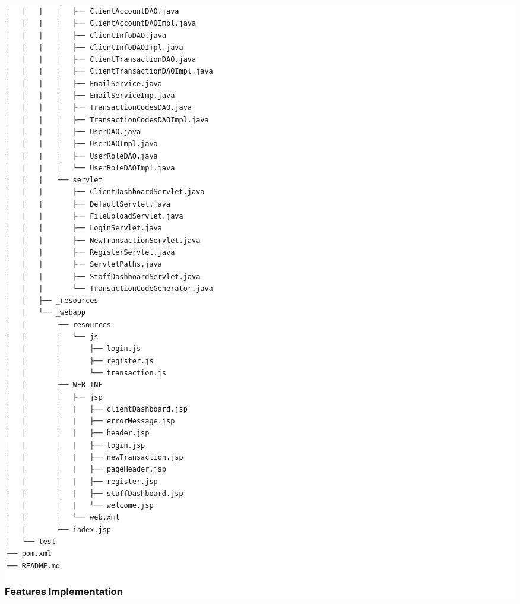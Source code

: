 ```
|   |   |   |   ├── ClientAccountDAO.java
|   |   |   |   ├── ClientAccountDAOImpl.java
|   |   |   |   ├── ClientInfoDAO.java
|   |   |   |   ├── ClientInfoDAOImpl.java
|   |   |   |   ├── ClientTransactionDAO.java
|   |   |   |   ├── ClientTransactionDAOImpl.java
|   |   |   |   ├── EmailService.java
|   |   |   |   ├── EmailServiceImp.java
|   |   |   |   ├── TransactionCodesDAO.java
|   |   |   |   ├── TransactionCodesDAOImpl.java
|   |   |   |   ├── UserDAO.java
|   |   |   |   ├── UserDAOImpl.java
|   |   |   |   ├── UserRoleDAO.java
|   |   |   |   └── UserRoleDAOImpl.java
|   |   |   └── servlet
|   |   |       ├── ClientDashboardServlet.java
|   |   |       ├── DefaultServlet.java
|   |   |       ├── FileUploadServlet.java
|   |   |       ├── LoginServlet.java
|   |   |       ├── NewTransactionServlet.java
|   |   |       ├── RegisterServlet.java
|   |   |       ├── ServletPaths.java
|   |   |       ├── StaffDashboardServlet.java
|   |   |       └── TransactionCodeGenerator.java          
|	|   ├── _resources
|	|   └── _webapp
|	|		├── resources
|	|		|   └── js
|	|		|       ├── login.js
|	|		|       ├── register.js
|	|		|       └── transaction.js
|	|		├── WEB-INF
|	|		|   ├── jsp
|	|		|   |   ├── clientDashboard.jsp
|	|		|   |   ├── errorMessage.jsp
|	|		|   |   ├── header.jsp
|	|		|   |   ├── login.jsp
|	|		|   |   ├── newTransaction.jsp
|	|		|   |   ├── pageHeader.jsp
|	|		|   |   ├── register.jsp
|	|		|   |   ├── staffDashboard.jsp
|   |       |   |   └── welcome.jsp
|   |       |   └── web.xml
|   |       └── index.jsp
|   └── test
├── pom.xml
└── README.md
```

### Features Implementation
